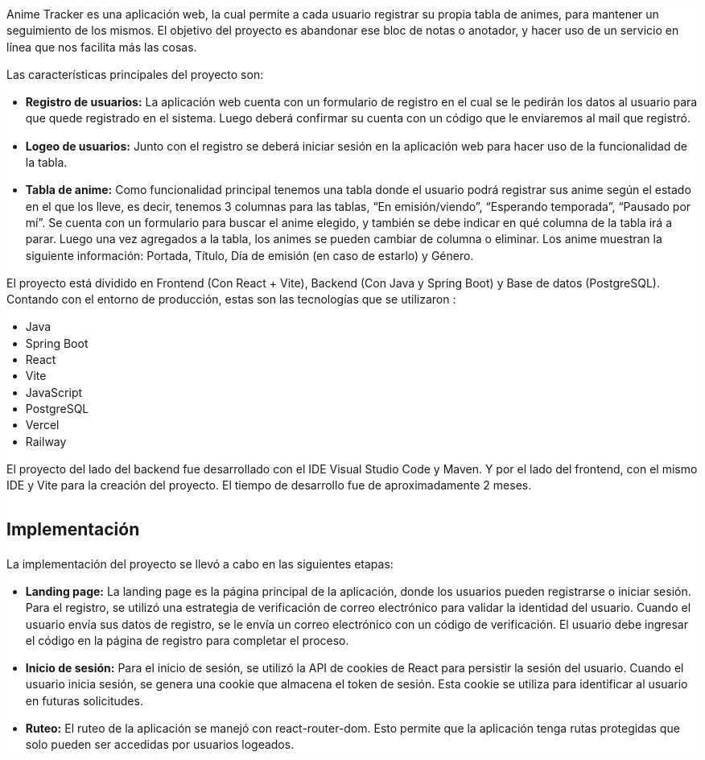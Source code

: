 Anime Tracker es una aplicación web, la cual permite a cada usuario registrar su propia tabla de animes, para mantener un seguimiento de los mismos. El objetivo del proyecto es abandonar ese bloc de notas o anotador, y hacer uso de un servicio en línea que nos facilita más las cosas.

Las características principales del proyecto son:


- **Registro de usuarios:** La aplicación web cuenta con un formulario de registro en el cual se le pedirán los datos al usuario para que quede registrado en el sistema. Luego deberá confirmar su cuenta con un código que le enviaremos al mail que registró.


- **Logeo de usuarios:** Junto con el registro se deberá iniciar sesión en la aplicación web para hacer uso de la funcionalidad de la tabla.

- **Tabla de anime:** Como funcionalidad principal tenemos una tabla donde el usuario podrá registrar sus anime según el estado en el que los lleve, es decir, tenemos 3 columnas para las tablas, “En emisión/viendo”, “Esperando temporada”, “Pausado por mí”. Se cuenta con un formulario para buscar el anime elegido, y también se debe indicar en qué columna de la tabla irá a parar. Luego una vez agregados a la tabla, los animes se pueden cambiar de columna o eliminar. Los anime muestran la siguiente información: Portada, Título, Día de emisión (en caso de estarlo) y Género.


El proyecto está dividido en Frontend (Con React + Vite), Backend (Con Java y Spring Boot) y Base de datos (PostgreSQL). Contando con el entorno de producción, estas son las tecnologías que se utilizaron :

- Java
- Spring Boot
- React
- Vite
- JavaScript
- PostgreSQL
- Vercel
- Railway


El proyecto del lado del backend fue desarrollado con el IDE Visual Studio Code y Maven. Y por el lado del frontend, con el mismo IDE y Vite para la creación del proyecto. El tiempo de desarrollo fue de aproximadamente 2 meses.


## Implementación

La implementación del proyecto se llevó a cabo en las siguientes etapas:
- **Landing page:** La landing page es la página principal de la aplicación, donde los usuarios pueden registrarse o iniciar sesión. Para el registro, se utilizó una estrategia de verificación de correo electrónico para validar la identidad del usuario. Cuando el usuario envía sus datos de registro, se le envía un correo electrónico con un código de verificación. El usuario debe ingresar el código en la página de registro para completar el proceso.

- **Inicio de sesión:** Para el inicio de sesión, se utilizó la API de cookies de React para persistir la sesión del usuario. Cuando el usuario inicia sesión, se genera una cookie que almacena el token de sesión. Esta cookie se utiliza para identificar al usuario en futuras solicitudes.

- **Ruteo:** El ruteo de la aplicación se manejó con react-router-dom. Esto permite que la aplicación tenga rutas protegidas que solo pueden ser accedidas por usuarios logeados.
